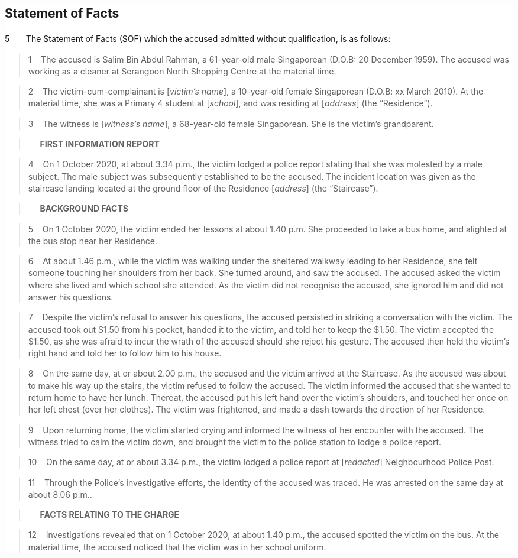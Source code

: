 ## Statement of Facts

5       The Statement of Facts (SOF) which the accused admitted without qualification, is as follows:

> 1    The accused is Salim Bin Abdul Rahman, a 61-year-old male Singaporean (D.O.B: 20 December 1959). The accused was working as a cleaner at Serangoon North Shopping Centre at the material time.

> 2    The victim-cum-complainant is \[_victim’s name_\], a 10-year-old female Singaporean (D.O.B: xx March 2010). At the material time, she was a Primary 4 student at \[_school_\], and was residing at \[_address_\] (the “Residence”).

> 3    The witness is \[_witness’s name_\], a 68-year-old female Singaporean. She is the victim’s grandparent.

>      **FIRST INFORMATION REPORT**

> 4    On 1 October 2020, at about 3.34 p.m., the victim lodged a police report stating that she was molested by a male subject. The male subject was subsequently established to be the accused. The incident location was given as the staircase landing located at the ground floor of the Residence \[_address_\] (the “Staircase”).

>      **BACKGROUND FACTS**

> 5    On 1 October 2020, the victim ended her lessons at about 1.40 p.m. She proceeded to take a bus home, and alighted at the bus stop near her Residence.

> 6    At about 1.46 p.m., while the victim was walking under the sheltered walkway leading to her Residence, she felt someone touching her shoulders from her back. She turned around, and saw the accused. The accused asked the victim where she lived and which school she attended. As the victim did not recognise the accused, she ignored him and did not answer his questions.

> 7    Despite the victim’s refusal to answer his questions, the accused persisted in striking a conversation with the victim. The accused took out $1.50 from his pocket, handed it to the victim, and told her to keep the $1.50. The victim accepted the $1.50, as she was afraid to incur the wrath of the accused should she reject his gesture. The accused then held the victim’s right hand and told her to follow him to his house.

> 8    On the same day, at or about 2.00 p.m., the accused and the victim arrived at the Staircase. As the accused was about to make his way up the stairs, the victim refused to follow the accused. The victim informed the accused that she wanted to return home to have her lunch. Thereat, the accused put his left hand over the victim’s shoulders, and touched her once on her left chest (over her clothes). The victim was frightened, and made a dash towards the direction of her Residence.

> 9    Upon returning home, the victim started crying and informed the witness of her encounter with the accused. The witness tried to calm the victim down, and brought the victim to the police station to lodge a police report.

> 10    On the same day, at or about 3.34 p.m., the victim lodged a police report at \[_redacted_\] Neighbourhood Police Post.

> 11    Through the Police’s investigative efforts, the identity of the accused was traced. He was arrested on the same day at about 8.06 p.m..

>      **FACTS RELATING TO THE CHARGE**

> 12    Investigations revealed that on 1 October 2020, at about 1.40 p.m., the accused spotted the victim on the bus. At the material time, the accused noticed that the victim was in her school uniform.


[^1]: DP Report, page 5.
[^2]: IMH Report, page 4, paragraph 14.
[^3]: DP Report, page 4.